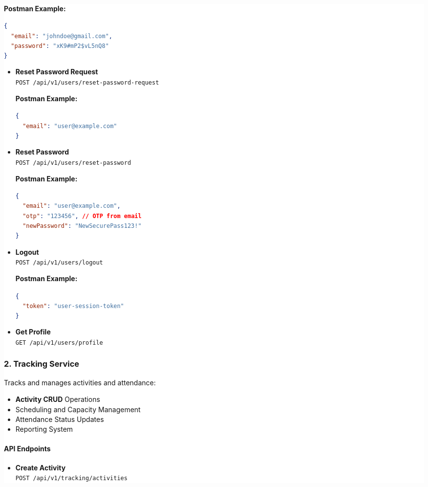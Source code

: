   **Postman Example:**

  ```json
  {
    "email": "johndoe@gmail.com",
    "password": "xK9#mP2$vL5nQ8"
  }
  ```

- **Reset Password Request**  
  `POST /api/v1/users/reset-password-request`

  **Postman Example:**

  ```json
  {
    "email": "user@example.com"
  }
  ```

- **Reset Password**  
  `POST /api/v1/users/reset-password`

  **Postman Example:**

  ```json
  {
    "email": "user@example.com",
    "otp": "123456", // OTP from email
    "newPassword": "NewSecurePass123!"
  }
  ```

- **Logout**  
  `POST /api/v1/users/logout`

  **Postman Example:**

  ```json
  {
    "token": "user-session-token"
  }
  ```

- **Get Profile**  
  `GET /api/v1/users/profile`

### **2. Tracking Service**

Tracks and manages activities and attendance:

- **Activity CRUD** Operations
- Scheduling and Capacity Management
- Attendance Status Updates
- Reporting System

#### **API Endpoints**

- **Create Activity**  
  `POST /api/v1/tracking/activities`
